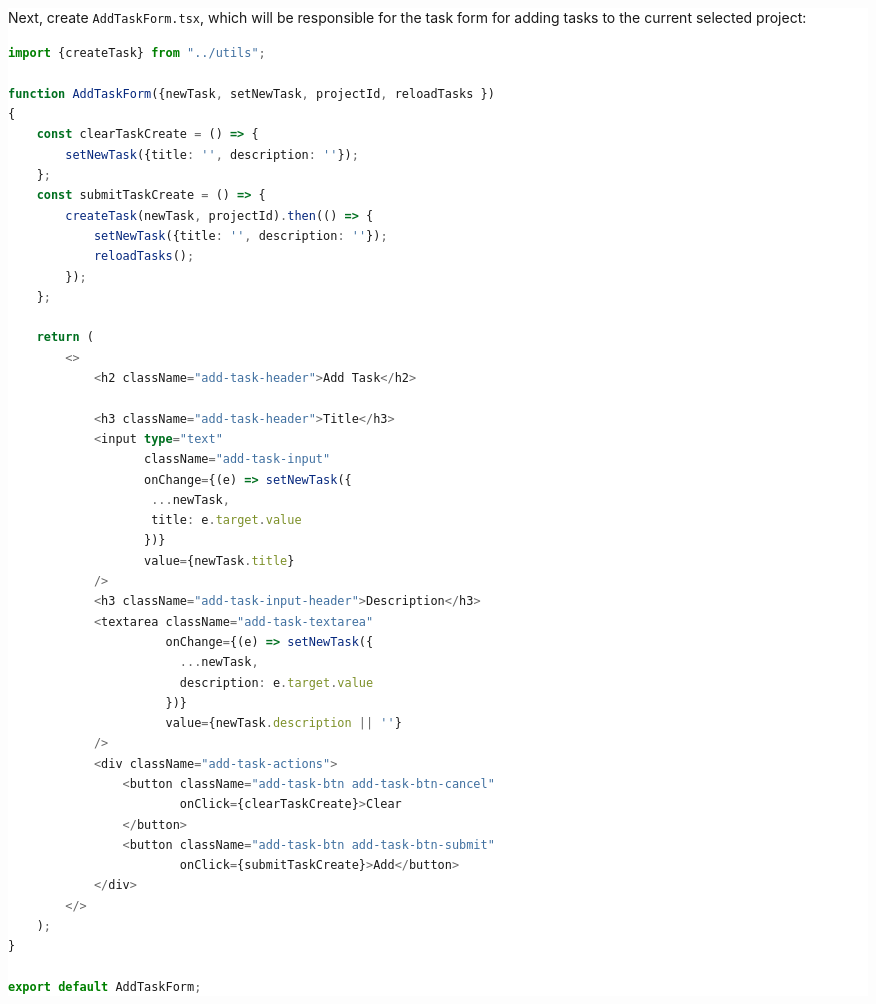 Next, create `AddTaskForm.tsx`, which will be responsible for the task form for adding tasks to the current selected project:

```typescript
import {createTask} from "../utils";

function AddTaskForm({newTask, setNewTask, projectId, reloadTasks })
{
    const clearTaskCreate = () => {
        setNewTask({title: '', description: ''});
    };
    const submitTaskCreate = () => {
        createTask(newTask, projectId).then(() => {
            setNewTask({title: '', description: ''});
            reloadTasks();
        });
    };

    return (
        <>
            <h2 className="add-task-header">Add Task</h2>

            <h3 className="add-task-header">Title</h3>
            <input type="text"
                   className="add-task-input"
                   onChange={(e) => setNewTask({
                   	...newTask,
                    title: e.target.value
                   })}
                   value={newTask.title}
            />
            <h3 className="add-task-input-header">Description</h3>
            <textarea className="add-task-textarea"
                      onChange={(e) => setNewTask({
                      	...newTask,
                        description: e.target.value
                      })}
                      value={newTask.description || ''}
            />
            <div className="add-task-actions">
                <button className="add-task-btn add-task-btn-cancel"
                        onClick={clearTaskCreate}>Clear
                </button>
                <button className="add-task-btn add-task-btn-submit"
                        onClick={submitTaskCreate}>Add</button>
            </div>
        </>
    );
}

export default AddTaskForm;
```
